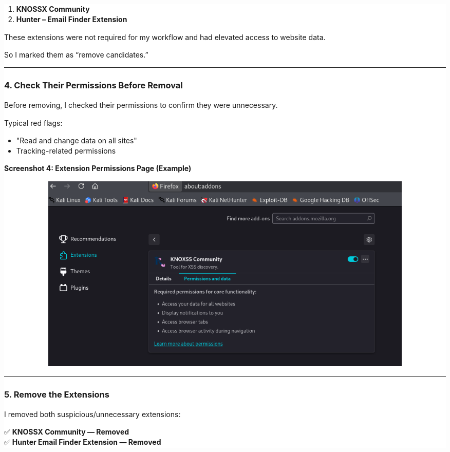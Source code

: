 1. **KNOSSX Community**  
2. **Hunter – Email Finder Extension**

These extensions were not required for my workflow and had elevated access to website data.

So I marked them as “remove candidates.”

---



### **4. Check Their Permissions Before Removal**
Before removing, I checked their permissions to confirm they were unnecessary.

Typical red flags:
- "Read and change data on all sites"
- Tracking-related permissions

**Screenshot 4: Extension Permissions Page (Example)**

<p align="center">
  <img src="https://github.com/Tanya0xCyber/browser-extension-security-audit/blob/main/screenshots/suspicious-marked.png" width="80%">
</p>

---

### **5. Remove the Extensions**
I removed both suspicious/unnecessary extensions:

✅ **KNOSSX Community — Removed**  
✅ **Hunter Email Finder Extension — Removed**
